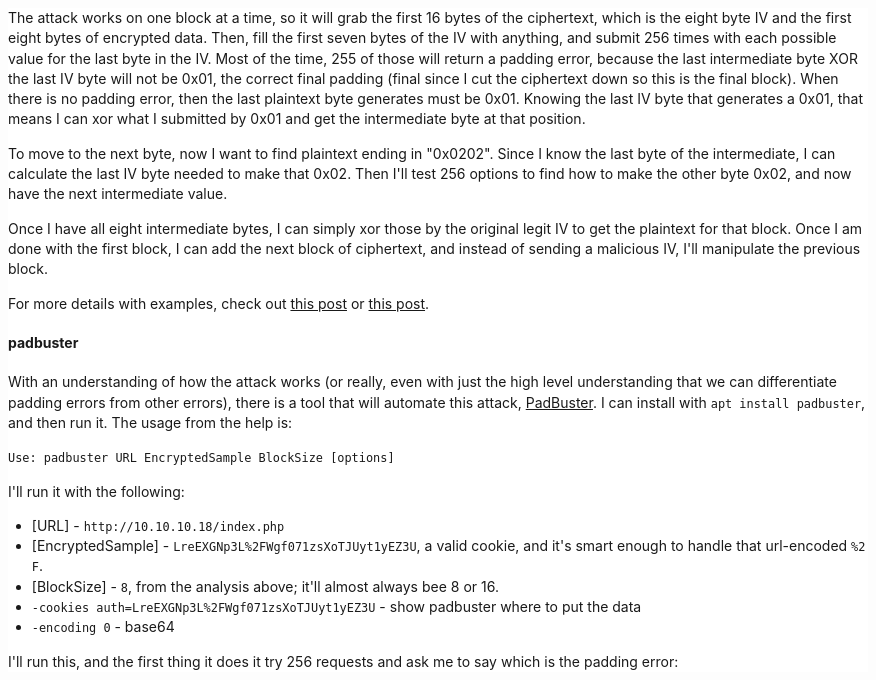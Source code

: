 The attack works on one block at a time, so it will grab the first 16
bytes of the ciphertext, which is the eight byte IV and the first eight
bytes of encrypted data. Then, fill the first seven bytes of the IV with
anything, and submit 256 times with each possible value for the last
byte in the IV. Most of the time, 255 of those will return a padding
error, because the last intermediate byte XOR the last IV byte will not
be 0x01, the correct final padding (final since I cut the ciphertext
down so this is the final block). When there is no padding error, then
the last plaintext byte generates must be 0x01. Knowing the last IV byte
that generates a 0x01, that means I can xor what I submitted by 0x01 and
get the intermediate byte at that position.

To move to the next byte, now I want to find plaintext ending in
"0x0202". Since I know the last byte of the intermediate, I can
calculate the last IV byte needed to make that 0x02. Then I'll test 256
options to find how to make the other byte 0x02, and now have the next
intermediate value.

Once I have all eight intermediate bytes, I can simply xor those by the
original legit IV to get the plaintext for that block. Once I am done
with the first block, I can add the next block of ciphertext, and
instead of sending a malicious IV, I'll manipulate the previous block.

For more details with examples, check out [this
post](https://robertheaton.com/2013/07/29/padding-oracle-attack/) or
[this
post](https://resources.infosecinstitute.com/padding-oracle-attack-2/).

#### padbuster

With an understanding of how the attack works (or really, even with just
the high level understanding that we can differentiate padding errors
from other errors), there is a tool that will automate this attack,
[PadBuster](https://github.com/AonCyberLabs/PadBuster). I can install
with `apt install padbuster`, and then run it. The usage from the help
is:



    Use: padbuster URL EncryptedSample BlockSize [options] 



I'll run it with the following:

-   \[URL\] - `http://10.10.10.18/index.php`
-   \[EncryptedSample\] - `LreEXGNp3L%2FWgf071zsXoTJUyt1yEZ3U`, a valid
    cookie, and it's smart enough to handle that url-encoded `%2F`.
-   \[BlockSize\] - `8`, from the analysis above; it'll almost always
    bee 8 or 16.
-   `-cookies auth=LreEXGNp3L%2FWgf071zsXoTJUyt1yEZ3U` - show padbuster
    where to put the data
-   `-encoding 0` - base64

I'll run this, and the first thing it does it try 256 requests and ask
me to say which is the padding error:
